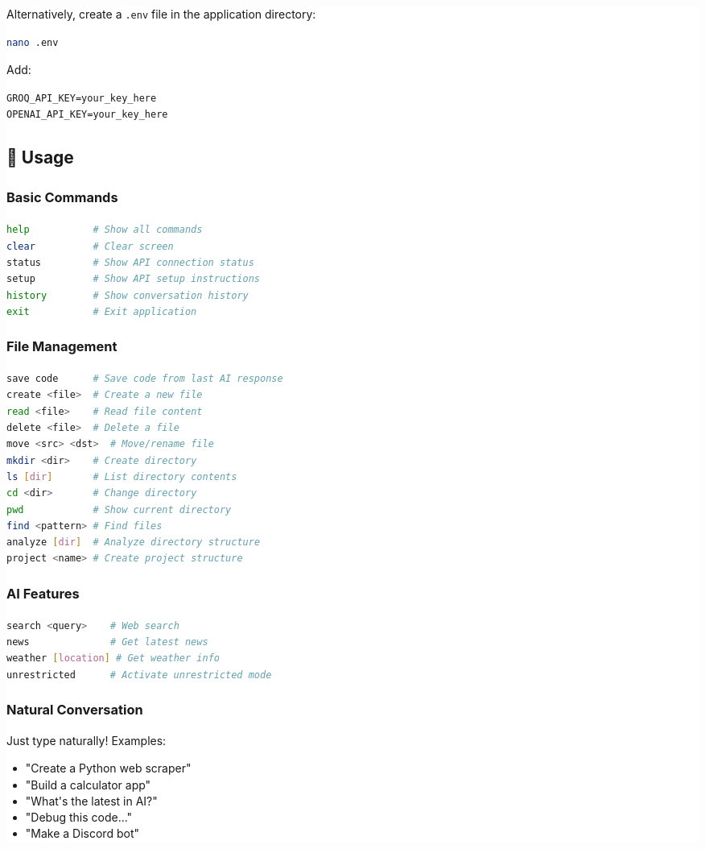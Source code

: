 Alternatively, create a `.env` file in the application directory:
```bash
nano .env
```

Add:
```
GROQ_API_KEY=your_key_here
OPENAI_API_KEY=your_key_here
```

## 🚀 Usage

### Basic Commands

```bash
help           # Show all commands
clear          # Clear screen
status         # Show API connection status
setup          # Show API setup instructions
history        # Show conversation history
exit           # Exit application
```

### File Management

```bash
save code      # Save code from last AI response
create <file>  # Create a new file
read <file>    # Read file content
delete <file>  # Delete a file
move <src> <dst>  # Move/rename file
mkdir <dir>    # Create directory
ls [dir]       # List directory contents
cd <dir>       # Change directory
pwd            # Show current directory
find <pattern> # Find files
analyze [dir]  # Analyze directory structure
project <name> # Create project structure
```

### AI Features

```bash
search <query>    # Web search
news              # Get latest news
weather [location] # Get weather info
unrestricted      # Activate unrestricted mode
```

### Natural Conversation

Just type naturally! Examples:
- "Create a Python web scraper"
- "Build a calculator app"
- "What's the latest in AI?"
- "Debug this code..."
- "Make a Discord bot"
